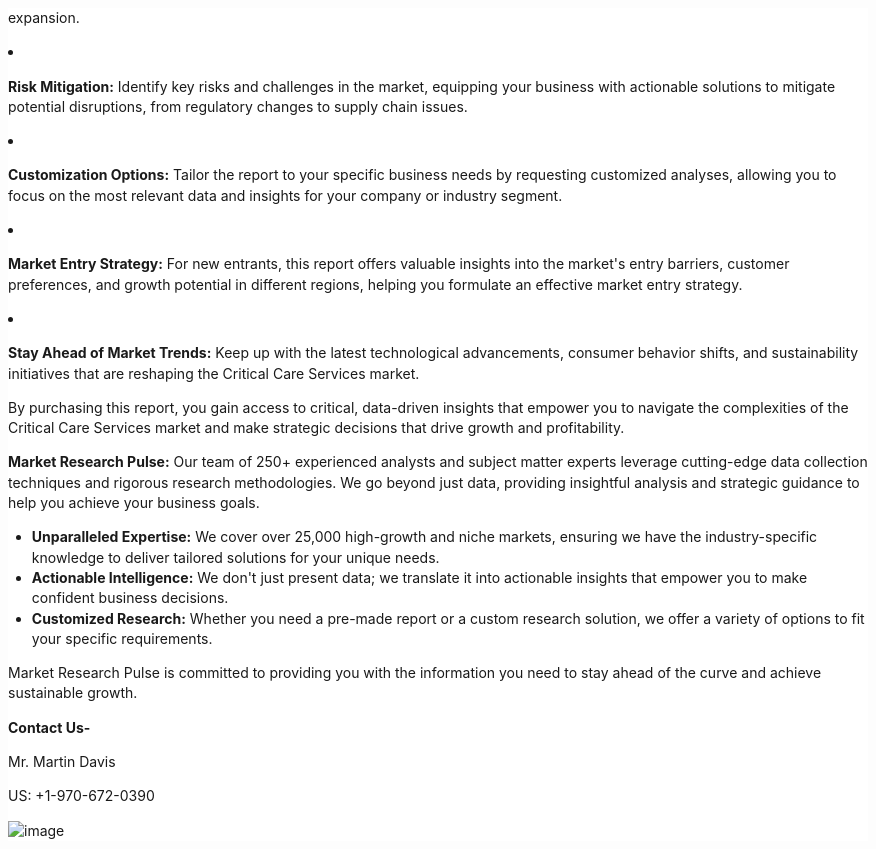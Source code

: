 expansion.</p></li><li><p><strong>Risk Mitigation:</strong> Identify key risks and challenges in the market, equipping your business with actionable solutions to mitigate potential disruptions, from regulatory changes to supply chain issues.</p></li><li><p><strong>Customization Options:</strong> Tailor the report to your specific business needs by requesting customized analyses, allowing you to focus on the most relevant data and insights for your company or industry segment.</p></li><li><p><strong>Market Entry Strategy:</strong> For new entrants, this report offers valuable insights into the market's entry barriers, customer preferences, and growth potential in different regions, helping you formulate an effective market entry strategy.</p></li><li><p><strong>Stay Ahead of Market Trends:</strong> Keep up with the latest technological advancements, consumer behavior shifts, and sustainability initiatives that are reshaping the Critical Care Services market.</p></li></ol><p>By purchasing this report, you gain access to critical, data-driven insights that empower you to navigate the complexities of the Critical Care Services market and make strategic decisions that drive growth and profitability.</p><p><strong>Market Research Pulse:</strong>&nbsp;Our team of 250+ experienced analysts and subject matter experts leverage cutting-edge data collection techniques and rigorous research methodologies. We go beyond just data, providing insightful analysis and strategic guidance to help you achieve your business goals.</p><ul><li><strong>Unparalleled Expertise:</strong>&nbsp;We cover over 25,000 high-growth and niche markets, ensuring we have the industry-specific knowledge to deliver tailored solutions for your unique needs.</li><li><strong>Actionable Intelligence:</strong>&nbsp;We don't just present data; we translate it into actionable insights that empower you to make confident business decisions.</li><li><strong>Customized Research:</strong>&nbsp;Whether you need a pre-made report or a custom research solution, we offer a variety of options to fit your specific requirements.</li></ul><p>Market Research Pulse is committed to providing you with the information you need to stay ahead of the curve and achieve sustainable growth.</p><p><strong>Contact Us-</strong></p><p>Mr. Martin Davis</p><p>US: +1-970-672-0390</p>
![image](https://github.com/user-attachments/assets/7f943ff4-0aa4-404c-9161-0329a1e03066)
